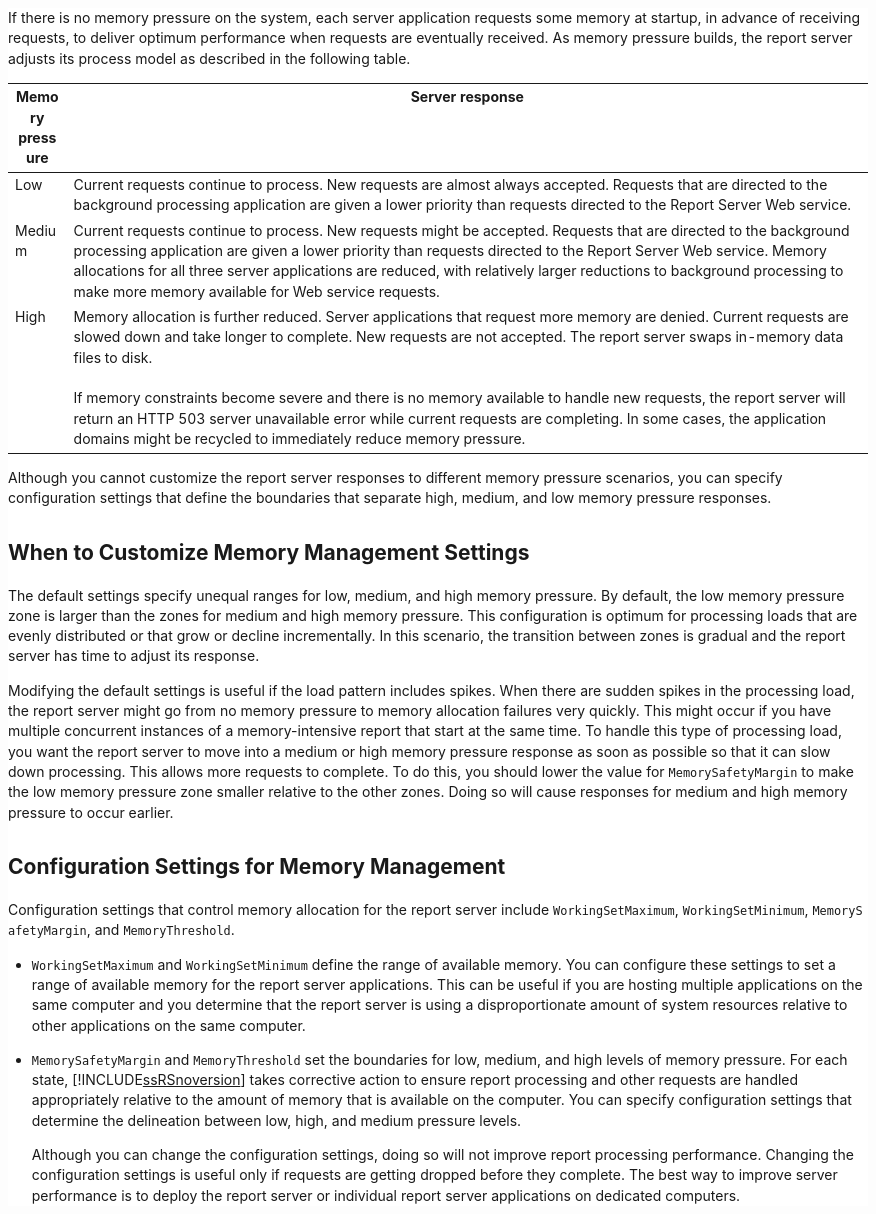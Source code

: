 If there is no memory pressure on the system, each server application requests some memory at startup, in advance of receiving requests, to deliver optimum performance when requests are eventually received. As memory pressure builds, the report server adjusts its process model as described in the following table.  
  
|Memory pressure|Server response|  
|---------------------|---------------------|  
|Low|Current requests continue to process. New requests are almost always accepted. Requests that are directed to the background processing application are given a lower priority than requests directed to the Report Server Web service.|  
|Medium|Current requests continue to process. New requests might be accepted. Requests that are directed to the background processing application are given a lower priority than requests directed to the Report Server Web service. Memory allocations for all three server applications are reduced, with relatively larger reductions to background processing to make more memory available for Web service requests.|  
|High|Memory allocation is further reduced. Server applications that request more memory are denied. Current requests are slowed down and take longer to complete. New requests are not accepted. The report server swaps in-memory data files to disk.<br /><br /> If memory constraints become severe and there is no memory available to handle new requests, the report server will return an HTTP 503 server unavailable error while current requests are completing. In some cases, the application domains might be recycled to immediately reduce memory pressure.|  
  
 Although you cannot customize the report server responses to different memory pressure scenarios, you can specify configuration settings that define the boundaries that separate high, medium, and low memory pressure responses.  
  
## When to Customize Memory Management Settings  
 The default settings specify unequal ranges for low, medium, and high memory pressure. By default, the low memory pressure zone is larger than the zones for medium and high memory pressure. This configuration is optimum for processing loads that are evenly distributed or that grow or decline incrementally. In this scenario, the transition between zones is gradual and the report server has time to adjust its response.  
  
 Modifying the default settings is useful if the load pattern includes spikes. When there are sudden spikes in the processing load, the report server might go from no memory pressure to memory allocation failures very quickly. This might occur if you have multiple concurrent instances of a memory-intensive report that start at the same time. To handle this type of processing load, you want the report server to move into a medium or high memory pressure response as soon as possible so that it can slow down processing. This allows more requests to complete. To do this, you should lower the value for `MemorySafetyMargin` to make the low memory pressure zone smaller relative to the other zones. Doing so will cause responses for medium and high memory pressure to occur earlier.  
  
## Configuration Settings for Memory Management  
 Configuration settings that control memory allocation for the report server include `WorkingSetMaximum`, `WorkingSetMinimum`, `MemorySafetyMargin`, and `MemoryThreshold`.  
  
-   `WorkingSetMaximum` and `WorkingSetMinimum` define the range of available memory. You can configure these settings to set a range of available memory for the report server applications. This can be useful if you are hosting multiple applications on the same computer and you determine that the report server is using a disproportionate amount of system resources relative to other applications on the same computer.  
  
-   `MemorySafetyMargin` and `MemoryThreshold` set the boundaries for low, medium, and high levels of memory pressure. For each state, [!INCLUDE[ssRSnoversion](../../../includes/ssrsnoversion-md.md)] takes corrective action to ensure report processing and other requests are handled appropriately relative to the amount of memory that is available on the computer. You can specify configuration settings that determine the delineation between low, high, and medium pressure levels.  
  
     Although you can change the configuration settings, doing so will not improve report processing performance. Changing the configuration settings is useful only if requests are getting dropped before they complete. The best way to improve server performance is to deploy the report server or individual report server applications on dedicated computers.  
  